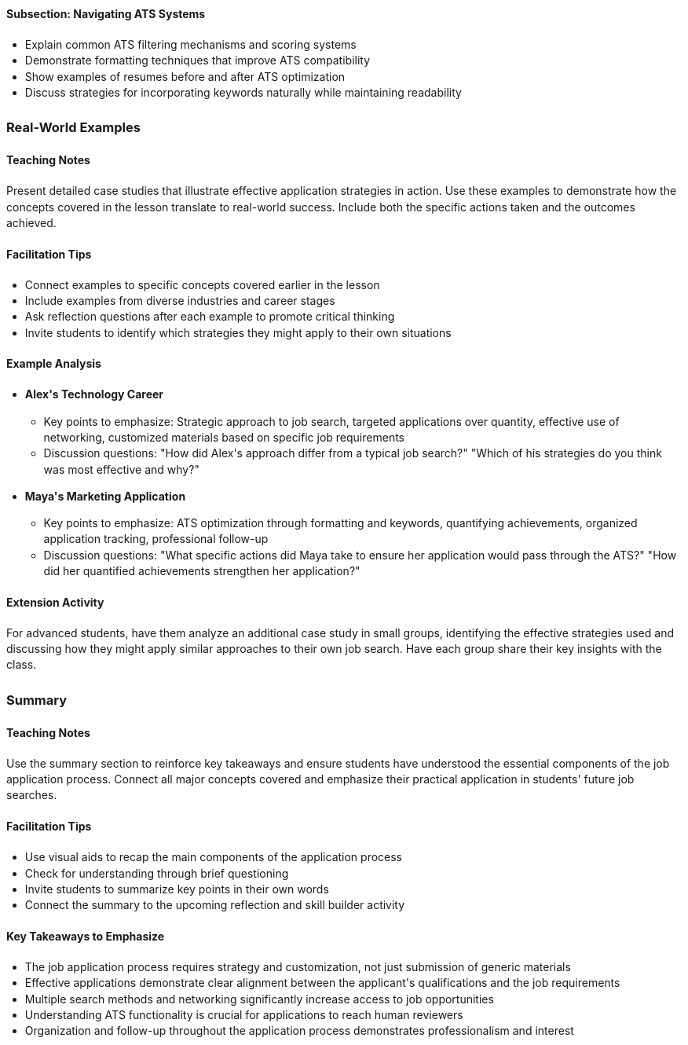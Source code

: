 #### Subsection: Navigating ATS Systems
- Explain common ATS filtering mechanisms and scoring systems
- Demonstrate formatting techniques that improve ATS compatibility
- Show examples of resumes before and after ATS optimization
- Discuss strategies for incorporating keywords naturally while maintaining readability

### Real-World Examples

#### Teaching Notes
Present detailed case studies that illustrate effective application strategies in action. Use these examples to demonstrate how the concepts covered in the lesson translate to real-world success. Include both the specific actions taken and the outcomes achieved.

#### Facilitation Tips
- Connect examples to specific concepts covered earlier in the lesson
- Include examples from diverse industries and career stages
- Ask reflection questions after each example to promote critical thinking
- Invite students to identify which strategies they might apply to their own situations

#### Example Analysis
- **Alex's Technology Career**
  - Key points to emphasize: Strategic approach to job search, targeted applications over quantity, effective use of networking, customized materials based on specific job requirements
  - Discussion questions: "How did Alex's approach differ from a typical job search?" "Which of his strategies do you think was most effective and why?"

- **Maya's Marketing Application**
  - Key points to emphasize: ATS optimization through formatting and keywords, quantifying achievements, organized application tracking, professional follow-up
  - Discussion questions: "What specific actions did Maya take to ensure her application would pass through the ATS?" "How did her quantified achievements strengthen her application?"

#### Extension Activity
For advanced students, have them analyze an additional case study in small groups, identifying the effective strategies used and discussing how they might apply similar approaches to their own job search. Have each group share their key insights with the class.

### Summary

#### Teaching Notes
Use the summary section to reinforce key takeaways and ensure students have understood the essential components of the job application process. Connect all major concepts covered and emphasize their practical application in students' future job searches.

#### Facilitation Tips
- Use visual aids to recap the main components of the application process
- Check for understanding through brief questioning
- Invite students to summarize key points in their own words
- Connect the summary to the upcoming reflection and skill builder activity

#### Key Takeaways to Emphasize
- The job application process requires strategy and customization, not just submission of generic materials
- Effective applications demonstrate clear alignment between the applicant's qualifications and the job requirements
- Multiple search methods and networking significantly increase access to job opportunities
- Understanding ATS functionality is crucial for applications to reach human reviewers
- Organization and follow-up throughout the application process demonstrates professionalism and interest
